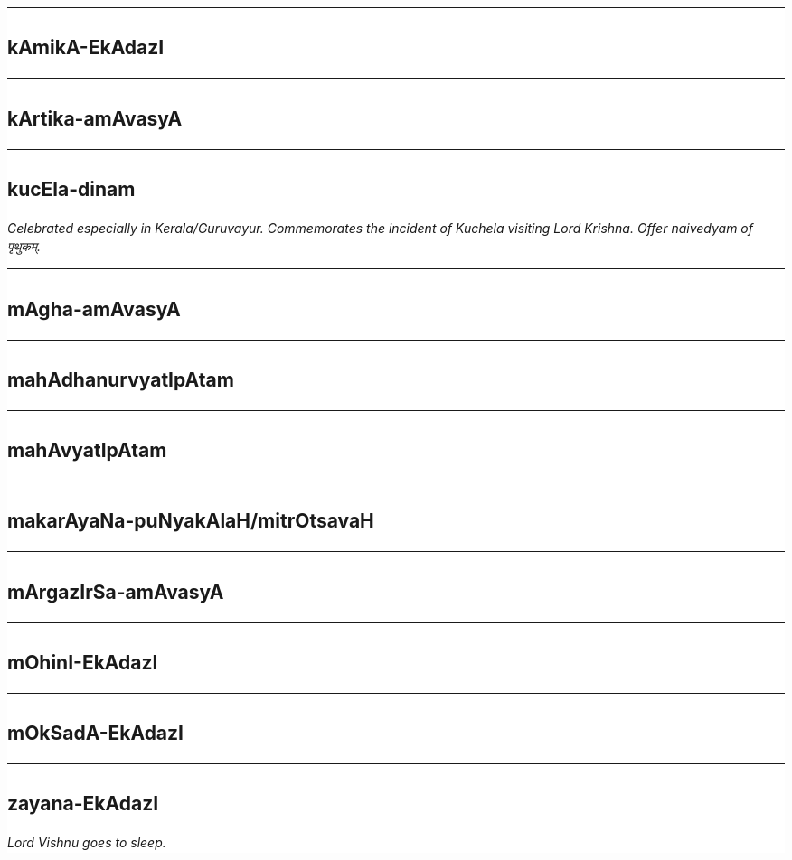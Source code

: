 
---
## kAmikA-EkAdazI


---
## kArtika-amAvasyA


---
## kucEla-dinam
_Celebrated especially in Kerala/Guruvayur. Commemorates the incident of Kuchela visiting Lord Krishna. Offer naivedyam of पृथुकम्._

---
## mAgha-amAvasyA


---
## mahAdhanurvyatIpAtam


---
## mahAvyatIpAtam


---
## makarAyaNa-puNyakAlaH/mitrOtsavaH


---
## mArgazIrSa-amAvasyA


---
## mOhinI-EkAdazI


---
## mOkSadA-EkAdazI


---
## zayana-EkAdazI
_Lord Vishnu goes to sleep._
